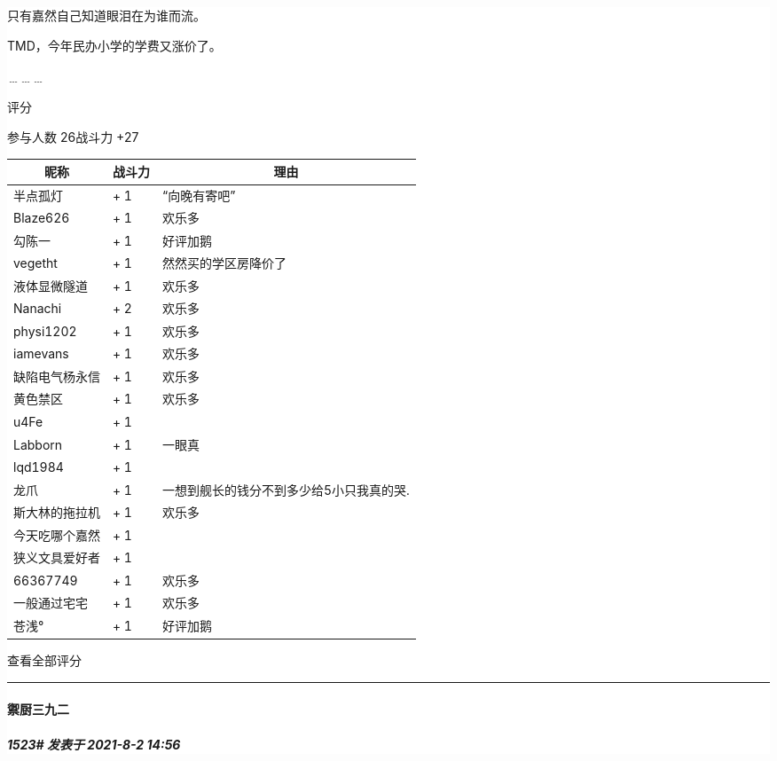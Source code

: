 只有嘉然自己知道眼泪在为谁而流。

TMD，今年民办小学的学费又涨价了。


﹍﹍﹍

评分


 参与人数 26战斗力 +27

|昵称|战斗力|理由|
|----|---|---|
| 半点孤灯| + 1|“向晚有寄吧”|
| Blaze626| + 1|欢乐多|
| 勾陈一| + 1|好评加鹅|
| vegetht| + 1|然然买的学区房降价了|
| 液体显微隧道| + 1|欢乐多|
| Nanachi| + 2|欢乐多|
| physi1202| + 1|欢乐多|
| iamevans| + 1|欢乐多|
| 缺陷电气杨永信| + 1|欢乐多|
| 黄色禁区| + 1|欢乐多|
| u4Fe| + 1||
| Labborn| + 1|一眼真|
| lqd1984| + 1||
| 龙爪| + 1|一想到舰长的钱分不到多少给5小只我真的哭.|
| 斯大林的拖拉机| + 1|欢乐多|
| 今天吃哪个嘉然| + 1||
| 狭义文具爱好者| + 1||
| 66367749| + 1|欢乐多|
| 一般通过宅宅| + 1|欢乐多|
| 苍浅°| + 1|好评加鹅|


查看全部评分


*****

####  禦厨三九二  
##### 1523#       发表于 2021-8-2 14:56
